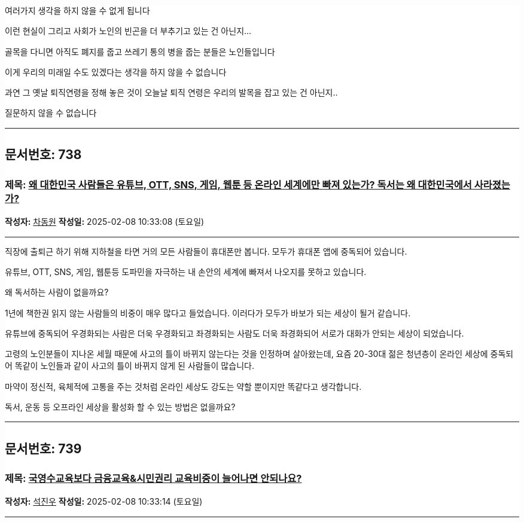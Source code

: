 여러가지 생각을 하지 않을 수 없게 됩니다

이런 현실이 그리고 사회가 노인의 빈곤을 더 부추기고 있는 건 아닌지...

골목을 다니면 아직도 폐지를 줍고 쓰레기 통의 병을 줍는 분들은 노인들입니다

이게 우리의 미래일 수도 있겠다는 생각을 하지 않을 수 없습니다

과연 그 옛날 퇴직연령을 정해 놓은 것이 오늘날 퇴직 연령은 우리의 발목을 잡고 있는 건 아닌지..

질문하지 않을 수 없습니다

---





## 문서번호: 738

### 제목: [왜 대한민국 사람들은 유튜브, OTT, SNS, 게임, 웹툰 등 온라인 세계에만 빠져 있는가? 독서는 왜 대한민국에서 사라졌는가?](https://q4all.kr/redirect/detail/9033baaf-1f05-4221-9155-067886976b9c)

**작성자:** [차동원](https://q4all.kr/user/profile/1143)
**작성일:** 2025-02-08 10:33:08 (토요일)

---

직장에 출퇴근 하기 위해 지하철을 타면 거의 모든 사람들이 휴대폰만 봅니다. 모두가 휴대폰 앱에 중독되어 있습니다.

유튜브, OTT, SNS, 게임, 웹툰등 도파민을 자극하는 내 손안의 세계에 빠져서 나오지를 못하고 있습니다.

왜 독서하는 사람이 없을까요?

1년에 책한권 읽지 않는 사람들의 비중이 매우 많다고 들었습니다. 이러다가 모두가 바보가 되는 세상이 될거 같습니다.

유튜브에 중독되어 우경화되는 사람은 더욱 우경화되고 좌경화되는 사람도 더욱 좌경화되어 서로가 대화가 안되는 세상이 되었습니다.

고령의 노인분들이 지나온 세월 때문에 사고의 틀이 바뀌지 않는다는 것을 인정하며 살아왔는데, 요즘 20-30대 젊은 청년층이 온라인 세상에 중독되어 똑같이 노인들과 같이 사고의 틀이 바뀌지 않게 된 사람들이 많습니다.

마약이 정신적, 육체적에 고통을 주는 것처럼 온라인 세상도 강도는 약할 뿐이지만 똑같다고 생각합니다.

독서, 운동 등 오프라인 세상을 활성화 할 수 있는 방법은 없을까요?

---





## 문서번호: 739

### 제목: [국영수교육보다 금융교육&시민권리 교육비중이 늘어나면 안되나요?](https://q4all.kr/redirect/detail/242696a7-ae7d-4a01-8f32-243f58667c69)

**작성자:** [석진우](https://q4all.kr/user/profile/1192)
**작성일:** 2025-02-08 10:33:14 (토요일)

---
